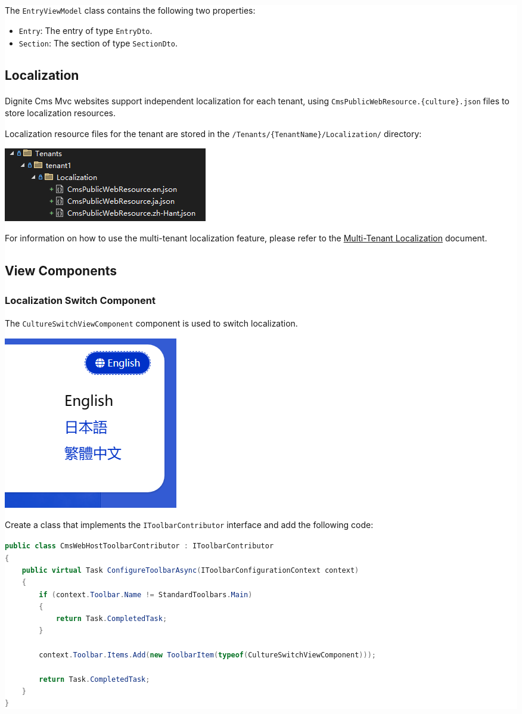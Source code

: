 The `EntryViewModel` class contains the following two properties:

- `Entry`: The entry of type `EntryDto`.
- `Section`: The section of type `SectionDto`.

## Localization

Dignite Cms Mvc websites support independent localization for each tenant, using `CmsPublicWebResource.{culture}.json` files to store localization resources.

Localization resource files for the tenant are stored in the `/Tenants/{TenantName}/Localization/` directory:

![Tenant Localization Resource Files](images/tenant-localization-resource-json-files.png)

For information on how to use the multi-tenant localization feature, please refer to the [Multi-Tenant Localization](https://learn.dignite.com/zh-Hans/abp/latest/Localization-MultiTenancy) document.

## View Components

### Localization Switch Component

The `CultureSwitchViewComponent` component is used to switch localization.

![Localization Switch Component](images/CultureSwitchViewComponent.png)

Create a class that implements the `IToolbarContributor` interface and add the following code:

```csharp
public class CmsWebHostToolbarContributor : IToolbarContributor
{
    public virtual Task ConfigureToolbarAsync(IToolbarConfigurationContext context)
    {
        if (context.Toolbar.Name != StandardToolbars.Main)
        {
            return Task.CompletedTask;
        }

        context.Toolbar.Items.Add(new ToolbarItem(typeof(CultureSwitchViewComponent)));

        return Task.CompletedTask;
    }
}
```
